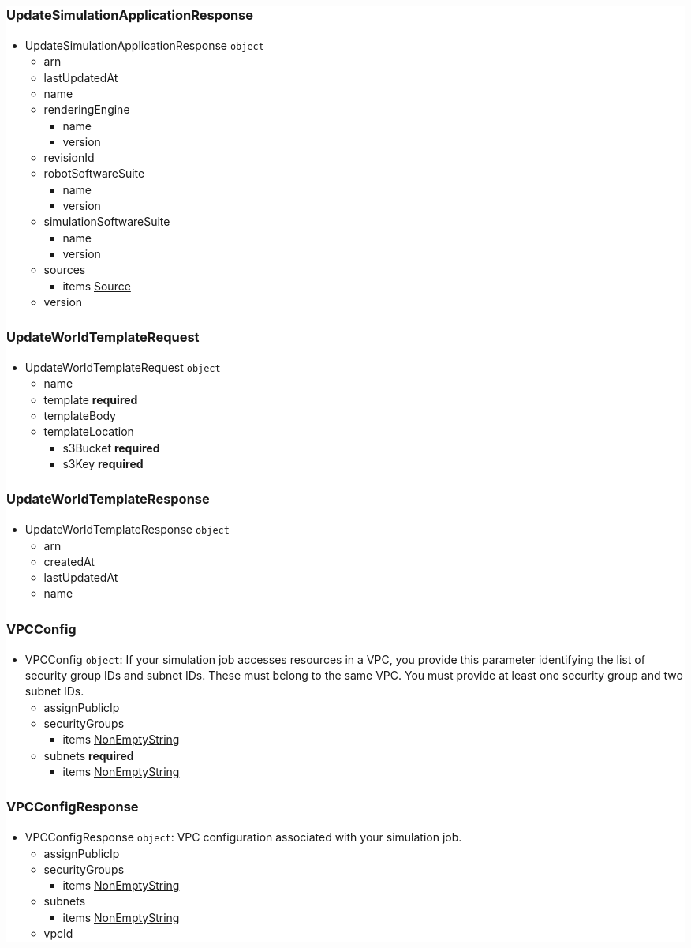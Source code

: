 ### UpdateSimulationApplicationResponse
* UpdateSimulationApplicationResponse `object`
  * arn
  * lastUpdatedAt
  * name
  * renderingEngine
    * name
    * version
  * revisionId
  * robotSoftwareSuite
    * name
    * version
  * simulationSoftwareSuite
    * name
    * version
  * sources
    * items [Source](#source)
  * version

### UpdateWorldTemplateRequest
* UpdateWorldTemplateRequest `object`
  * name
  * template **required**
  * templateBody
  * templateLocation
    * s3Bucket **required**
    * s3Key **required**

### UpdateWorldTemplateResponse
* UpdateWorldTemplateResponse `object`
  * arn
  * createdAt
  * lastUpdatedAt
  * name

### VPCConfig
* VPCConfig `object`: If your simulation job accesses resources in a VPC, you provide this parameter identifying the list of security group IDs and subnet IDs. These must belong to the same VPC. You must provide at least one security group and two subnet IDs.
  * assignPublicIp
  * securityGroups
    * items [NonEmptyString](#nonemptystring)
  * subnets **required**
    * items [NonEmptyString](#nonemptystring)

### VPCConfigResponse
* VPCConfigResponse `object`: VPC configuration associated with your simulation job.
  * assignPublicIp
  * securityGroups
    * items [NonEmptyString](#nonemptystring)
  * subnets
    * items [NonEmptyString](#nonemptystring)
  * vpcId

